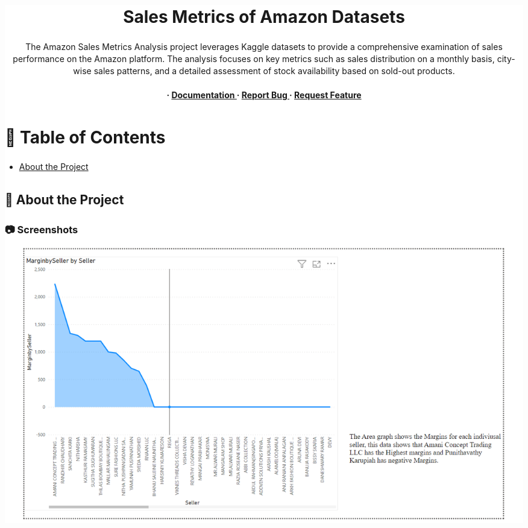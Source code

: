 <div align='center'>

<h1>Sales Metrics of Amazon Datasets</h1>
<p>The Amazon Sales Metrics Analysis project leverages Kaggle datasets to provide a comprehensive examination of sales performance on the Amazon platform. The analysis focuses on key metrics such as sales distribution on a monthly basis, city-wise sales patterns, and a detailed assessment of stock availability based on sold-out products.</p>

<h4> <span> · </span> <a href="https://github.com/maniratnam02/E-Commerce/blob/master/README.md"> Documentation </a> <span> · </span> <a href="https://github.com/maniratnam02/E-Commerce/issues"> Report Bug </a> <span> · </span> <a href="https://github.com/maniratnam02/E-Commerce/issues"> Request Feature </a> </h4>


</div>

# :notebook_with_decorative_cover: Table of Contents

- [About the Project](#star2-about-the-project)


## :star2: About the Project

### :camera: Screenshots
<div align="center"> <a href=""><img src="https://github.com/maniratnam02/E-Commerce/blob/main/images/Margin%20by%20Seller.png" alt='image' width='800'/></a> </div>